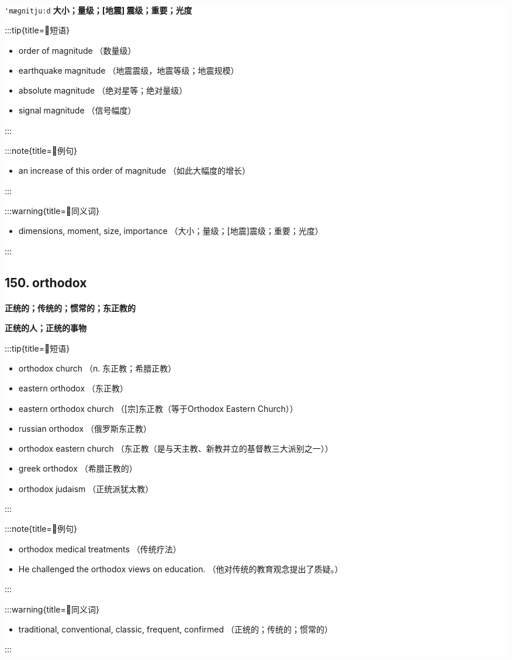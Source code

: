 `'mæɡnitju:d`  **大小；量级；[地震] 震级；重要；光度**

:::tip{title=🤩短语}

- order of magnitude （数量级）

- earthquake magnitude （地震震级，地震等级；地震规模）

- absolute magnitude （绝对星等；绝对量级）

- signal magnitude （信号幅度）

:::

:::note{title=🎤例句}

- an increase of this order of magnitude （如此大幅度的增长）

:::

:::warning{title=🤔同义词}

- dimensions, moment, size, importance （大小；量级；[地震]震级；重要；光度）

:::


## 150. orthodox

**正统的；传统的；惯常的；东正教的**

**正统的人；正统的事物**

:::tip{title=🤩短语}

- orthodox church （n. 东正教；希腊正教）

- eastern orthodox （东正教）

- eastern orthodox church （[宗]东正教（等于Orthodox Eastern Church））

- russian orthodox （俄罗斯东正教）

- orthodox eastern church （东正教（是与天主教、新教并立的基督教三大派别之一））

- greek orthodox （希腊正教的）

- orthodox judaism （正统派犹太教）

:::

:::note{title=🎤例句}

- orthodox medical treatments （传统疗法）

- He challenged the orthodox views on education. （他对传统的教育观念提出了质疑。）

:::

:::warning{title=🤔同义词}

- traditional, conventional, classic, frequent, confirmed （正统的；传统的；惯常的）

:::

